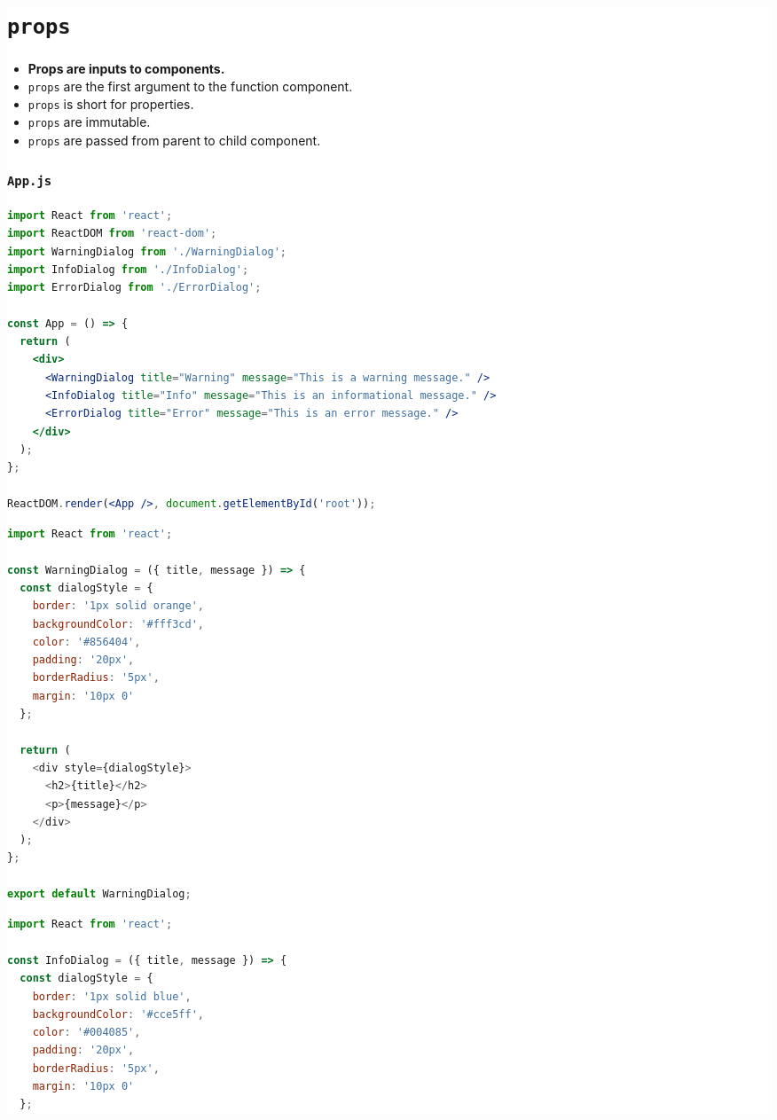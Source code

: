 # `props`
- **Props are inputs to components.**
- `props` are the first argument to the function component.
- `props` is short for properties.
- `props` are immutable.
- `props` are passed from parent to child component.

### `App.js`
```jsx
import React from 'react';
import ReactDOM from 'react-dom';
import WarningDialog from './WarningDialog';
import InfoDialog from './InfoDialog';
import ErrorDialog from './ErrorDialog';

const App = () => {
  return (
    <div>
      <WarningDialog title="Warning" message="This is a warning message." />
      <InfoDialog title="Info" message="This is an informational message." />
      <ErrorDialog title="Error" message="This is an error message." />
    </div>
  );
};

ReactDOM.render(<App />, document.getElementById('root'));
```
```js
import React from 'react';

const WarningDialog = ({ title, message }) => {
  const dialogStyle = { 
    border: '1px solid orange', 
    backgroundColor: '#fff3cd', 
    color: '#856404', 
    padding: '20px', 
    borderRadius: '5px', 
    margin: '10px 0' 
  };

  return (
    <div style={dialogStyle}>
      <h2>{title}</h2>
      <p>{message}</p>
    </div>
  );
};

export default WarningDialog;
```
```js
import React from 'react';

const InfoDialog = ({ title, message }) => {
  const dialogStyle = { 
    border: '1px solid blue', 
    backgroundColor: '#cce5ff', 
    color: '#004085', 
    padding: '20px', 
    borderRadius: '5px', 
    margin: '10px 0' 
  };

```